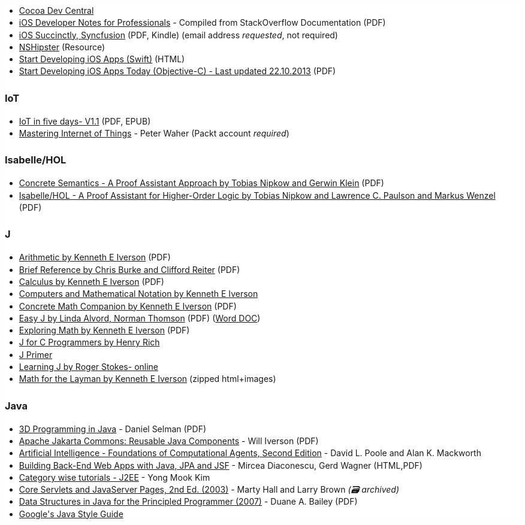 * [Cocoa Dev Central](http://cocoadevcentral.com)
* [iOS Developer Notes for Professionals](https://goalkicker.com/iOSBook/) - Compiled from StackOverflow Documentation (PDF)
* [iOS Succinctly, Syncfusion](https://www.syncfusion.com/resources/techportal/ebooks/ios) (PDF, Kindle) (email address *requested*, not required)
* [NSHipster](http://nshipster.com/#archive) (Resource)
* [Start Developing iOS Apps (Swift)](https://developer.apple.com/library/prerelease/ios/referencelibrary/GettingStarted/DevelopiOSAppsSwift/index.html) (HTML)
* [Start Developing iOS Apps Today (Objective-C) - Last updated 22.10.2013](http://everythingcomputerscience.com/books/RoadMapiOS.pdf) (PDF)


### IoT

* [IoT in five days- V1.1](https://github.com/marcozennaro/IPv6-WSN-book/tree/master/Releases) (PDF, EPUB)
* [Mastering Internet of Things](https://www.packtpub.com/free-ebooks/mastering-internet-things) - Peter Waher (Packt account *required*)


### Isabelle/HOL

* [Concrete Semantics - A Proof Assistant Approach by Tobias Nipkow and Gerwin Klein](http://www21.in.tum.de/~nipkow/Concrete-Semantics/) (PDF)
* [Isabelle/HOL - A Proof Assistant for Higher-Order Logic by Tobias Nipkow and Lawrence C. Paulson and Markus Wenzel](http://isabelle.in.tum.de/doc/tutorial.pdf) (PDF)


### J

* [Arithmetic by Kenneth E Iverson](http://www.jsoftware.com/books/pdf/arithmetic.pdf) (PDF)
* [Brief Reference by Chris Burke and Clifford Reiter](http://www.jsoftware.com/books/pdf/brief.pdf) (PDF)
* [Calculus by Kenneth E Iverson](http://www.jsoftware.com/books/pdf/calculus.pdf) (PDF)
* [Computers and Mathematical Notation by Kenneth E Iverson](http://www.jsoftware.com/papers/camn.htm)
* [Concrete Math Companion by Kenneth E Iverson](http://www.jsoftware.com/books/pdf/cmc.pdf) (PDF)
* [Easy J by Linda Alvord, Norman Thomson](http://www.jsoftware.com/books/pdf/easyj.pdf) (PDF) ([Word DOC](http://www.jsoftware.com/books/doc/easyj_doc.zip))
* [Exploring Math by Kenneth E Iverson](http://www.jsoftware.com/books/pdf/expmath.pdf) (PDF)
* [J for C Programmers by Henry Rich](http://www.jsoftware.com/help/jforc/contents.htm)
* [J Primer](http://www.jsoftware.com/help/primer/contents.htm)
* [Learning J by Roger Stokes- online](http://www.jsoftware.com/help/learning/contents.htm)
* [Math for the Layman by Kenneth E Iverson](http://www.jsoftware.com/books/pdf/mftl.zip) (zipped html+images)


### Java

* [3D Programming in Java](http://www.mat.uniroma2.it/~picard/SMC/didattica/materiali_did/Java/Java_3D/Java_3D_Programming.pdf) - Daniel Selman (PDF)
* [Apache Jakarta Commons: Reusable Java Components](http://ptgmedia.pearsoncmg.com/images/0131478303/downloads/Iverson_book.pdf) - Will Iverson (PDF)
* [Artificial Intelligence - Foundations of Computational Agents, Second Edition](https://artint.info/2e/html/ArtInt2e.html) - David L. Poole and Alan K. Mackworth
* [Building Back-End Web Apps with Java, JPA and JSF](https://web-engineering.info/tech/JavaJpaJsf/book/) - Mircea Diaconescu, Gerd Wagner (HTML,PDF)
* [Category wise tutorials - J2EE](https://www.mkyong.com/all-tutorials-on-mkyong-com/) - Yong Mook Kim
* [Core Servlets and JavaServer Pages, 2nd Ed. (2003)](https://web.archive.org/web/20210126062450/https://pdf.coreservlets.com/) - Marty Hall and Larry Brown *(:card_file_box: archived)*
* [Data Structures in Java for the Principled Programmer (2007)](https://web.archive.org/web/20190302130416/http://dept.cs.williams.edu/~bailey/JavaStructures/Book_files/JavaStructures.pdf) - Duane A. Bailey (PDF)
* [Google's Java Style Guide](https://google.github.io/styleguide/javaguide.html)